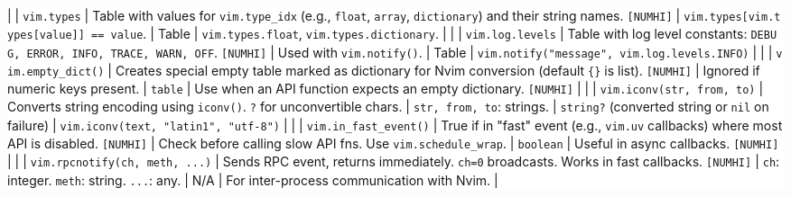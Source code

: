 |                                         | `vim.types`                                        | Table with values for `vim.type_idx` (e.g., `float`, `array`, `dictionary`) and their string names. `[NUMHI]`                                                                                                                                                                                     | `vim.types[vim.types[value]] == value`.                                                                                                                                                                                                                                            | Table                                                                                                                                         | `vim.types.float`, `vim.types.dictionary`.                                                                                                                                            |
|                                         | `vim.log.levels`                                   | Table with log level constants: `DEBUG, ERROR, INFO, TRACE, WARN, OFF`. `[NUMHI]`                                                                                                                                                                                                                 | Used with `vim.notify()`.                                                                                                                                                                                                                                                          | Table                                                                                                                                         | `vim.notify("message", vim.log.levels.INFO)`                                                                                                                                          |
|                                         | `vim.empty_dict()`                                 | Creates special empty table marked as dictionary for Nvim conversion (default `{}` is list). `[NUMHI]`                                                                                                                                                                                            | Ignored if numeric keys present.                                                                                                                                                                                                                                                   | `table`                                                                                                                                       | Use when an API function expects an empty dictionary. `[NUMHI]`                                                                                                                       |
|                                         | `vim.iconv(str, from, to)`                         | Converts string encoding using `iconv()`. `?` for unconvertible chars.                                                                                                                                                                                                                            | `str, from, to`: strings.                                                                                                                                                                                                                                                          | `string?` (converted string or `nil` on failure)                                                                                              | `vim.iconv(text, "latin1", "utf-8")`                                                                                                                                                  |
|                                         | `vim.in_fast_event()`                              | True if in "fast" event (e.g., `vim.uv` callbacks) where most API is disabled. `[NUMHI]`                                                                                                                                                                                                          | Check before calling slow API fns. Use `vim.schedule_wrap`.                                                                                                                                                                                                                        | `boolean`                                                                                                                                     | Useful in async callbacks. `[NUMHI]`                                                                                                                                                  |
|                                         | `vim.rpcnotify(ch, meth, ...)`                     | Sends RPC event, returns immediately. `ch=0` broadcasts. Works in fast callbacks. `[NUMHI]`                                                                                                                                                                                                       | `ch`: integer. `meth`: string. `...`: any.                                                                                                                                                                                                                                         | N/A                                                                                                                                           | For inter-process communication with Nvim.                                                                                                                                            |
